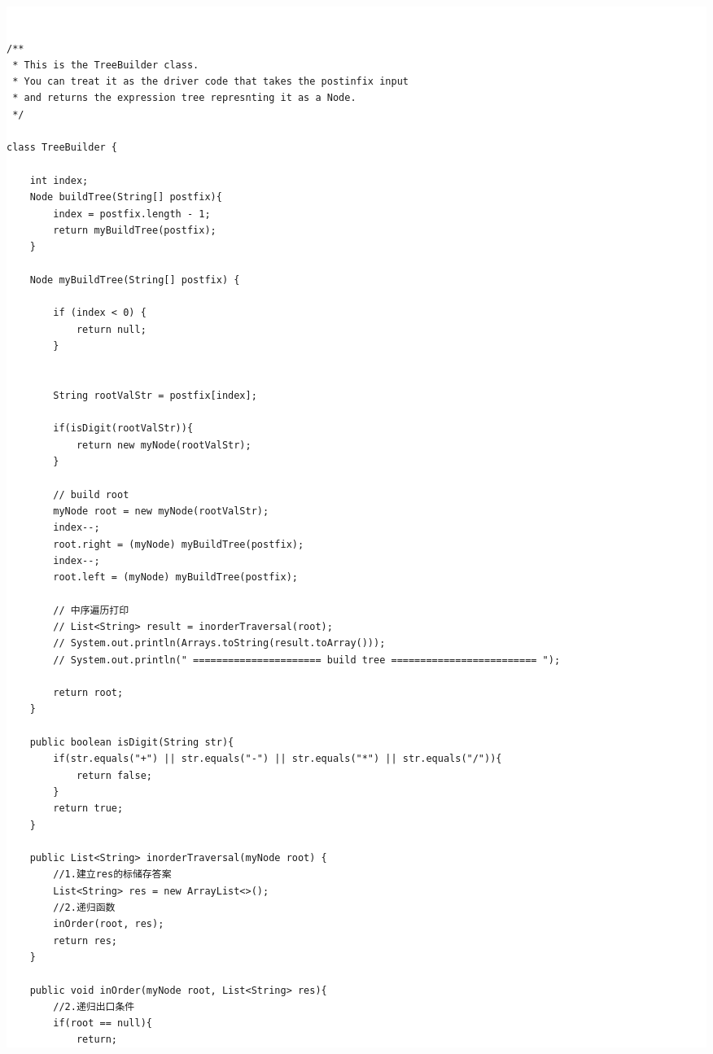   ```
  
  
  /**
   * This is the TreeBuilder class.
   * You can treat it as the driver code that takes the postinfix input 
   * and returns the expression tree represnting it as a Node.
   */
  
  class TreeBuilder {
  
      int index;
      Node buildTree(String[] postfix){
          index = postfix.length - 1;
          return myBuildTree(postfix);
      }
  
      Node myBuildTree(String[] postfix) {
  
          if (index < 0) {
              return null;
          }
  
  
          String rootValStr = postfix[index];
  
          if(isDigit(rootValStr)){
              return new myNode(rootValStr);
          }
  
          // build root
          myNode root = new myNode(rootValStr);
          index--;
          root.right = (myNode) myBuildTree(postfix);
          index--;
          root.left = (myNode) myBuildTree(postfix);
  
          // 中序遍历打印
          // List<String> result = inorderTraversal(root);
          // System.out.println(Arrays.toString(result.toArray()));
          // System.out.println(" ====================== build tree ========================= ");
          
          return root;
      }
  
      public boolean isDigit(String str){
          if(str.equals("+") || str.equals("-") || str.equals("*") || str.equals("/")){
              return false;
          }
          return true;
      }
  
      public List<String> inorderTraversal(myNode root) {
          //1.建立res的标储存答案
          List<String> res = new ArrayList<>();
          //2.递归函数
          inOrder(root, res);
          return res;
      }
      
      public void inOrder(myNode root, List<String> res){
          //2.递归出口条件
          if(root == null){
              return;
  ```